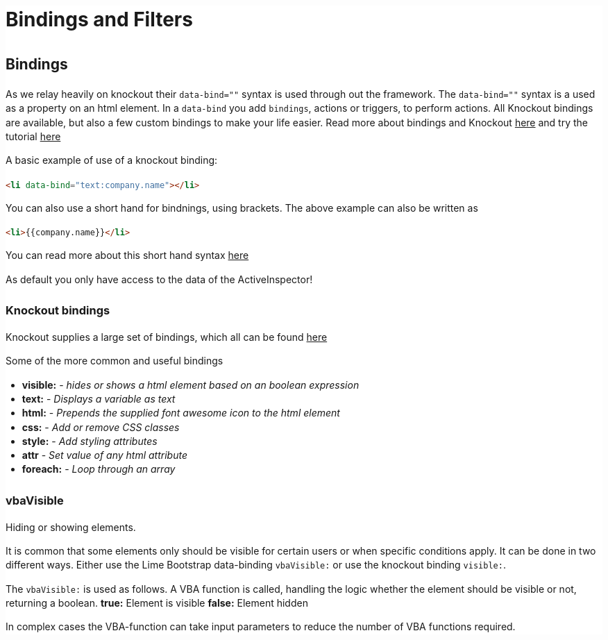 # Bindings and Filters

## Bindings
As we relay heavily on knockout their `data-bind=""` syntax is used through out the framework. The `data-bind=""` syntax is a used as a property on an html element. In a `data-bind` you add `bindings`, actions or triggers, to perform actions. All Knockout bindings are available, but also a few custom bindings to make your life easier.
Read more about bindings and Knockout [here](http://knockoutjs.com/documentation/introduction.html) and try the tutorial [here](http://learn.knockoutjs.com)

A basic example of use of a knockout binding:
```html
<li data-bind="text:company.name"></li>
```
You can also use a short hand for bindnings, using brackets. The above example can also be written as

```html
<li>{{company.name}}</li>
```

You can read more about this short hand syntax [here](https://mbest.github.io/knockout.punches/)

As default you only have access to the data of the ActiveInspector!

### Knockout bindings
Knockout supplies a large set of bindings, which all can be found [here](http://knockoutjs.com/documentation/introduction.html)

Some of the more common and useful bindings

*   __visible:__ - _hides or shows a html element based on an boolean expression_
*   __text:__ - _Displays a variable as text_
*   __html:__ - _Prepends the supplied font awesome icon to the html element_
*   __css:__ - _Add or remove CSS classes_
*   __style:__ - _Add styling attributes_
*   __attr__ - _Set value of any html attribute_
*   __foreach:__ - _Loop through an array_

### vbaVisible
Hiding or showing elements.

It is common that some elements only should be visible for certain users or when specific conditions apply. It can be done in two different ways. Either use the Lime Bootstrap data-binding `vbaVisible:` or use the knockout binding `visible:`.

The `vbaVisible:` is used as follows. A VBA function is called, handling the logic whether the element should be visible or not, returning a boolean.
__true:__ Element is visible
__false:__ Element hidden

In complex cases the VBA-function can take input parameters to reduce the number of VBA functions required.
